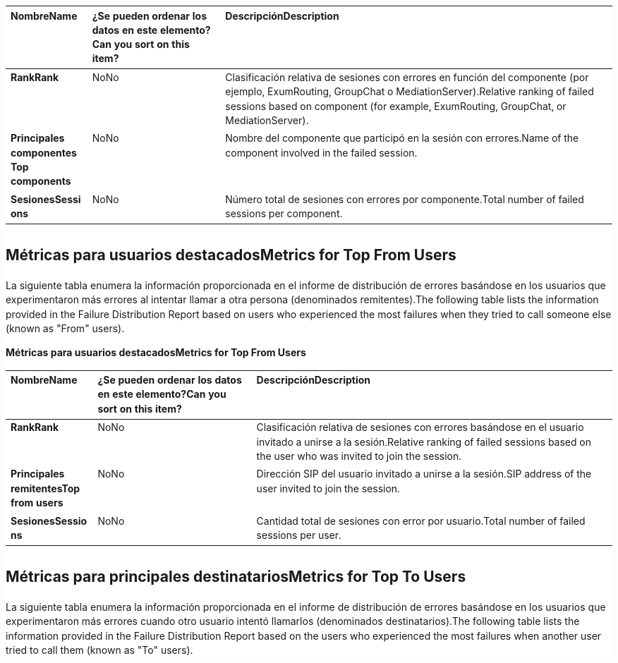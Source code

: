 |<span data-ttu-id="85ccd-258">**Nombre**</span><span class="sxs-lookup"><span data-stu-id="85ccd-258">**Name**</span></span>|<span data-ttu-id="85ccd-259">**¿Se pueden ordenar los datos en este elemento?**</span><span class="sxs-lookup"><span data-stu-id="85ccd-259">**Can you sort on this item?**</span></span>|<span data-ttu-id="85ccd-260">**Descripción**</span><span class="sxs-lookup"><span data-stu-id="85ccd-260">**Description**</span></span>|
|:-----|:-----|:-----|
|<span data-ttu-id="85ccd-261">**Rank**</span><span class="sxs-lookup"><span data-stu-id="85ccd-261">**Rank**</span></span> <br/> |<span data-ttu-id="85ccd-262">No</span><span class="sxs-lookup"><span data-stu-id="85ccd-262">No</span></span>  <br/> |<span data-ttu-id="85ccd-263">Clasificación relativa de sesiones con errores en función del componente (por ejemplo, ExumRouting, GroupChat o MediationServer).</span><span class="sxs-lookup"><span data-stu-id="85ccd-263">Relative ranking of failed sessions based on component (for example, ExumRouting, GroupChat, or MediationServer).</span></span>  <br/> |
|<span data-ttu-id="85ccd-264">**Principales componentes**</span><span class="sxs-lookup"><span data-stu-id="85ccd-264">**Top components**</span></span> <br/> |<span data-ttu-id="85ccd-265">No</span><span class="sxs-lookup"><span data-stu-id="85ccd-265">No</span></span>  <br/> |<span data-ttu-id="85ccd-266">Nombre del componente que participó en la sesión con errores.</span><span class="sxs-lookup"><span data-stu-id="85ccd-266">Name of the component involved in the failed session.</span></span>  <br/> |
|<span data-ttu-id="85ccd-267">**Sesiones**</span><span class="sxs-lookup"><span data-stu-id="85ccd-267">**Sessions**</span></span> <br/> |<span data-ttu-id="85ccd-268">No</span><span class="sxs-lookup"><span data-stu-id="85ccd-268">No</span></span>  <br/> |<span data-ttu-id="85ccd-269">Número total de sesiones con errores por componente.</span><span class="sxs-lookup"><span data-stu-id="85ccd-269">Total number of failed sessions per component.</span></span>  <br/> |
   
## <a name="metrics-for-top-from-users"></a><span data-ttu-id="85ccd-270">Métricas para usuarios destacados</span><span class="sxs-lookup"><span data-stu-id="85ccd-270">Metrics for Top From Users</span></span>

<span data-ttu-id="85ccd-271">La siguiente tabla enumera la información proporcionada en el informe de distribución de errores basándose en los usuarios que experimentaron más errores al intentar llamar a otra persona (denominados remitentes).</span><span class="sxs-lookup"><span data-stu-id="85ccd-271">The following table lists the information provided in the Failure Distribution Report based on users who experienced the most failures when they tried to call someone else (known as "From" users).</span></span>
  
<span data-ttu-id="85ccd-272">**Métricas para usuarios destacados**</span><span class="sxs-lookup"><span data-stu-id="85ccd-272">**Metrics for Top From Users**</span></span>

|<span data-ttu-id="85ccd-273">**Nombre**</span><span class="sxs-lookup"><span data-stu-id="85ccd-273">**Name**</span></span>|<span data-ttu-id="85ccd-274">**¿Se pueden ordenar los datos en este elemento?**</span><span class="sxs-lookup"><span data-stu-id="85ccd-274">**Can you sort on this item?**</span></span>|<span data-ttu-id="85ccd-275">**Descripción**</span><span class="sxs-lookup"><span data-stu-id="85ccd-275">**Description**</span></span>|
|:-----|:-----|:-----|
|<span data-ttu-id="85ccd-276">**Rank**</span><span class="sxs-lookup"><span data-stu-id="85ccd-276">**Rank**</span></span> <br/> |<span data-ttu-id="85ccd-277">No</span><span class="sxs-lookup"><span data-stu-id="85ccd-277">No</span></span>  <br/> |<span data-ttu-id="85ccd-278">Clasificación relativa de sesiones con errores basándose en el usuario invitado a unirse a la sesión.</span><span class="sxs-lookup"><span data-stu-id="85ccd-278">Relative ranking of failed sessions based on the user who was invited to join the session.</span></span>  <br/> |
|<span data-ttu-id="85ccd-279">**Principales remitentes**</span><span class="sxs-lookup"><span data-stu-id="85ccd-279">**Top from users**</span></span> <br/> |<span data-ttu-id="85ccd-280">No</span><span class="sxs-lookup"><span data-stu-id="85ccd-280">No</span></span>  <br/> |<span data-ttu-id="85ccd-281">Dirección SIP del usuario invitado a unirse a la sesión.</span><span class="sxs-lookup"><span data-stu-id="85ccd-281">SIP address of the user invited to join the session.</span></span>  <br/> |
|<span data-ttu-id="85ccd-282">**Sesiones**</span><span class="sxs-lookup"><span data-stu-id="85ccd-282">**Sessions**</span></span> <br/> |<span data-ttu-id="85ccd-283">No</span><span class="sxs-lookup"><span data-stu-id="85ccd-283">No</span></span>  <br/> |<span data-ttu-id="85ccd-284">Cantidad total de sesiones con error por usuario.</span><span class="sxs-lookup"><span data-stu-id="85ccd-284">Total number of failed sessions per user.</span></span>  <br/> |
   
## <a name="metrics-for-top-to-users"></a><span data-ttu-id="85ccd-285">Métricas para principales destinatarios</span><span class="sxs-lookup"><span data-stu-id="85ccd-285">Metrics for Top To Users</span></span>

<span data-ttu-id="85ccd-286">La siguiente tabla enumera la información proporcionada en el informe de distribución de errores basándose en los usuarios que experimentaron más errores cuando otro usuario intentó llamarlos (denominados destinatarios).</span><span class="sxs-lookup"><span data-stu-id="85ccd-286">The following table lists the information provided in the Failure Distribution Report based on the users who experienced the most failures when another user tried to call them (known as "To" users).</span></span>
  